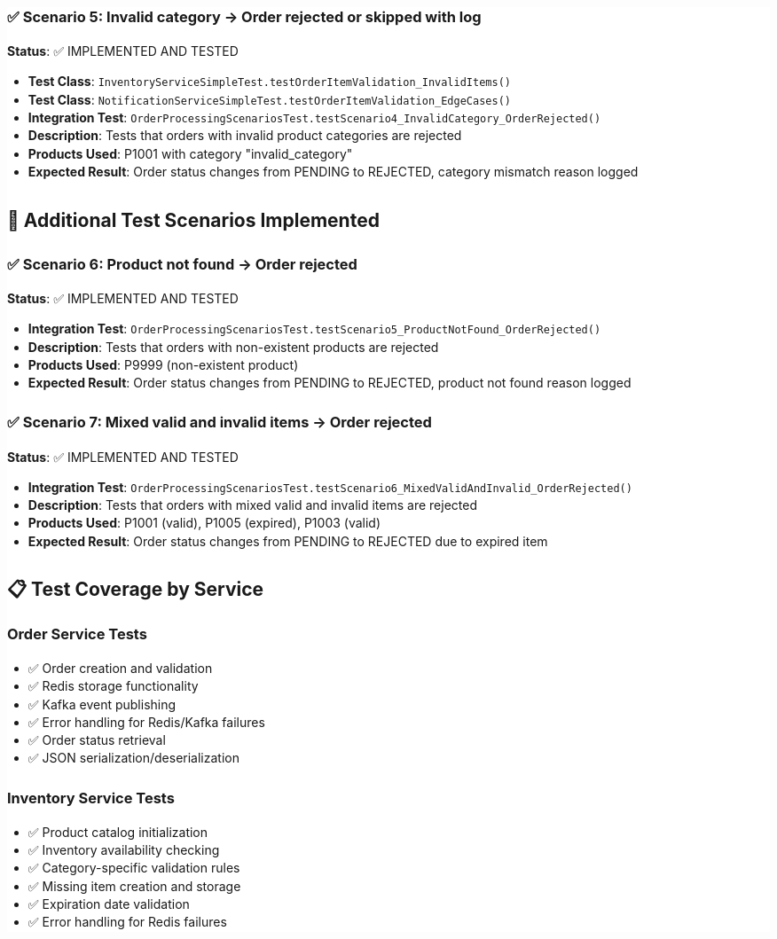 ### ✅ Scenario 5: Invalid category -> Order rejected or skipped with log
**Status**: ✅ IMPLEMENTED AND TESTED
- **Test Class**: `InventoryServiceSimpleTest.testOrderItemValidation_InvalidItems()`
- **Test Class**: `NotificationServiceSimpleTest.testOrderItemValidation_EdgeCases()`
- **Integration Test**: `OrderProcessingScenariosTest.testScenario4_InvalidCategory_OrderRejected()`
- **Description**: Tests that orders with invalid product categories are rejected
- **Products Used**: P1001 with category "invalid_category"
- **Expected Result**: Order status changes from PENDING to REJECTED, category mismatch reason logged

## 🧪 Additional Test Scenarios Implemented

### ✅ Scenario 6: Product not found -> Order rejected
**Status**: ✅ IMPLEMENTED AND TESTED
- **Integration Test**: `OrderProcessingScenariosTest.testScenario5_ProductNotFound_OrderRejected()`
- **Description**: Tests that orders with non-existent products are rejected
- **Products Used**: P9999 (non-existent product)
- **Expected Result**: Order status changes from PENDING to REJECTED, product not found reason logged

### ✅ Scenario 7: Mixed valid and invalid items -> Order rejected
**Status**: ✅ IMPLEMENTED AND TESTED
- **Integration Test**: `OrderProcessingScenariosTest.testScenario6_MixedValidAndInvalid_OrderRejected()`
- **Description**: Tests that orders with mixed valid and invalid items are rejected
- **Products Used**: P1001 (valid), P1005 (expired), P1003 (valid)
- **Expected Result**: Order status changes from PENDING to REJECTED due to expired item

## 📋 Test Coverage by Service

### Order Service Tests
- ✅ Order creation and validation
- ✅ Redis storage functionality
- ✅ Kafka event publishing
- ✅ Error handling for Redis/Kafka failures
- ✅ Order status retrieval
- ✅ JSON serialization/deserialization

### Inventory Service Tests
- ✅ Product catalog initialization
- ✅ Inventory availability checking
- ✅ Category-specific validation rules
- ✅ Missing item creation and storage
- ✅ Expiration date validation
- ✅ Error handling for Redis failures
